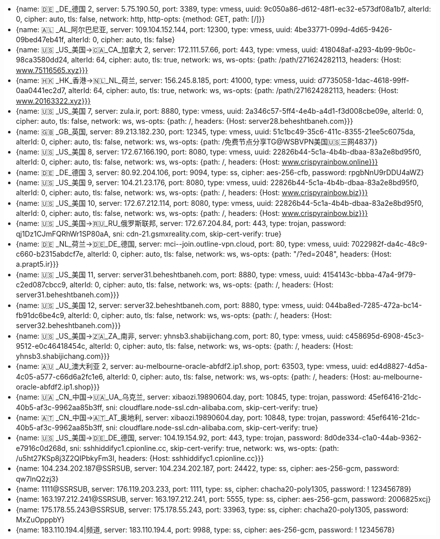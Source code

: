   - {name: 🇩🇪 _DE_德国 2, server: 5.75.190.50, port: 3389, type: vmess, uuid: 9c050a86-d612-48f1-ec32-e573df08a1b7, alterId: 0, cipher: auto, tls: false, network: http, http-opts: {method: GET, path: [/]}}
  - {name: 🇦🇱 _AL_阿尔巴尼亚, server: 109.104.152.144, port: 12300, type: vmess, uuid: 4be33771-099d-4d65-9426-09bed47eb41f, alterId: 0, cipher: auto, tls: false}
  - {name: 🇺🇸 _US_美国->🇨🇦_CA_加拿大 2, server: 172.111.57.66, port: 443, type: vmess, uuid: 418048af-a293-4b99-9b0c-98ca3580dd24, alterId: 64, cipher: auto, tls: true, network: ws, ws-opts: {path: /path/271624282113, headers: {Host: www.75116565.xyz}}}
  - {name: 🇭🇰 _HK_香港->🇳🇱_NL_荷兰, server: 156.245.8.185, port: 41000, type: vmess, uuid: d7735058-1dac-4618-99ff-0aa0441ec2d7, alterId: 64, cipher: auto, tls: true, network: ws, ws-opts: {path: /path/271624282113, headers: {Host: www.20163322.xyz}}}
  - {name: 🇺🇸 _US_美国 7, server: zula.ir, port: 8880, type: vmess, uuid: 2a346c57-5ff4-4e4b-a4d1-f3d008cbe09e, alterId: 0, cipher: auto, tls: false, network: ws, ws-opts: {path: /, headers: {Host: server28.beheshtbaneh.com}}}
  - {name: 🇬🇧 _GB_英国, server: 89.213.182.230, port: 12345, type: vmess, uuid: 51c1bc49-35c6-411c-8355-21ee5c6075da, alterId: 0, cipher: auto, tls: false, network: ws, ws-opts: {path: /免费节点分享TG@WSBVPN美国🇺🇸三网4837}}
  - {name: 🇺🇸 _US_美国 8, server: 172.67.166.190, port: 8080, type: vmess, uuid: 22826b44-5c1a-4b4b-dbaa-83a2e8bd95f0, alterId: 0, cipher: auto, tls: false, network: ws, ws-opts: {path: /, headers: {Host: www.crispyrainbow.online}}}
  - {name: 🇩🇪 _DE_德国 3, server: 80.92.204.106, port: 9094, type: ss, cipher: aes-256-cfb, password: rpgbNnU9rDDU4aWZ}
  - {name: 🇺🇸 _US_美国 9, server: 104.21.23.176, port: 8080, type: vmess, uuid: 22826b44-5c1a-4b4b-dbaa-83a2e8bd95f0, alterId: 0, cipher: auto, tls: false, network: ws, ws-opts: {path: /, headers: {Host: www.crispyrainbow.biz}}}
  - {name: 🇺🇸 _US_美国 10, server: 172.67.212.114, port: 8080, type: vmess, uuid: 22826b44-5c1a-4b4b-dbaa-83a2e8bd95f0, alterId: 0, cipher: auto, tls: false, network: ws, ws-opts: {path: /, headers: {Host: www.crispyrainbow.biz}}}
  - {name: 🇺🇸 _US_美国->🇷🇺_RU_俄罗斯联邦, server: 172.67.204.84, port: 443, type: trojan, password: qj1Dz1CJmFQRhWr1SP80aA, sni: cdn-21.gsmxreality.com, skip-cert-verify: true}
  - {name: 🇩🇪 _NL_荷兰->🇩🇪_DE_德国, server: mci--join.outline-vpn.cloud, port: 80, type: vmess, uuid: 7022982f-da4c-48c9-c660-b2315abdcf7e, alterId: 0, cipher: auto, tls: false, network: ws, ws-opts: {path: "/?ed=2048", headers: {Host: a.prapt5.ir}}}
  - {name: 🇺🇸 _US_美国 11, server: server31.beheshtbaneh.com, port: 8880, type: vmess, uuid: 4154143c-bbba-47a4-9f79-c2ed087cbcc9, alterId: 0, cipher: auto, tls: false, network: ws, ws-opts: {path: /, headers: {Host: server31.beheshtbaneh.com}}}
  - {name: 🇺🇸 _US_美国 12, server: server32.beheshtbaneh.com, port: 8880, type: vmess, uuid: 044ba8ed-7285-472a-bc14-fb91dc6be4c9, alterId: 0, cipher: auto, tls: false, network: ws, ws-opts: {path: /, headers: {Host: server32.beheshtbaneh.com}}}
  - {name: 🇺🇸 _US_美国->🇿🇦_ZA_南非, server: yhnsb3.shabijichang.com, port: 80, type: vmess, uuid: c458695d-6908-45c3-9512-e0c46418454c, alterId: 0, cipher: auto, tls: false, network: ws, ws-opts: {path: /, headers: {Host: yhnsb3.shabijichang.com}}}
  - {name: 🇦🇺 _AU_澳大利亚 2, server: au-melbourne-oracle-abfdf2.ip1.shop, port: 63503, type: vmess, uuid: ed4d8827-4d5a-4c05-a577-c66d6a2fc1e6, alterId: 0, cipher: auto, tls: false, network: ws, ws-opts: {path: /, headers: {Host: au-melbourne-oracle-abfdf2.ip1.shop}}}
  - {name: 🇺🇦 _CN_中国->🇺🇦_UA_乌克兰, server: xibaozi.19890604.day, port: 10845, type: trojan, password: 45ef6416-21dc-40b5-af3c-9962aa85b3ff, sni: cloudflare.node-ssl.cdn-alibaba.com, skip-cert-verify: true}
  - {name: 🇦🇹 _CN_中国->🇦🇹_AT_奥地利, server: xibaozi.19890604.day, port: 10848, type: trojan, password: 45ef6416-21dc-40b5-af3c-9962aa85b3ff, sni: cloudflare.node-ssl.cdn-alibaba.com, skip-cert-verify: true}
  - {name: 🇺🇸 _US_美国->🇩🇪_DE_德国, server: 104.19.154.92, port: 443, type: trojan, password: 8d0de334-c1a0-44ab-9362-e7916c0d268d, sni: sshhiddifyc1.cpionline.cc, skip-cert-verify: true, network: ws, ws-opts: {path: /u5ht27KSp8j3Z2QIPbkyFm3I, headers: {Host: sshhiddifyc1.cpionline.cc}}}
  - {name: 104.234.202.187@SSRSUB, server: 104.234.202.187, port: 24422, type: ss, cipher: aes-256-gcm, password: qw7lnQ2zj3}
  - {name: 1111@SSRSUB, server: 176.119.203.233, port: 1111, type: ss, cipher: chacha20-poly1305, password: !<str> 123456789}
  - {name: 163.197.212.241@SSRSUB, server: 163.197.212.241, port: 5555, type: ss, cipher: aes-256-gcm, password: 2006825xcj}
  - {name: 175.178.55.243@SSRSUB, server: 175.178.55.243, port: 33963, type: ss, cipher: chacha20-poly1305, password: MxZuOpppbY}
  - {name: 183.110.194.4|频道, server: 183.110.194.4, port: 9988, type: ss, cipher: aes-256-gcm, password: !<str> 12345678}